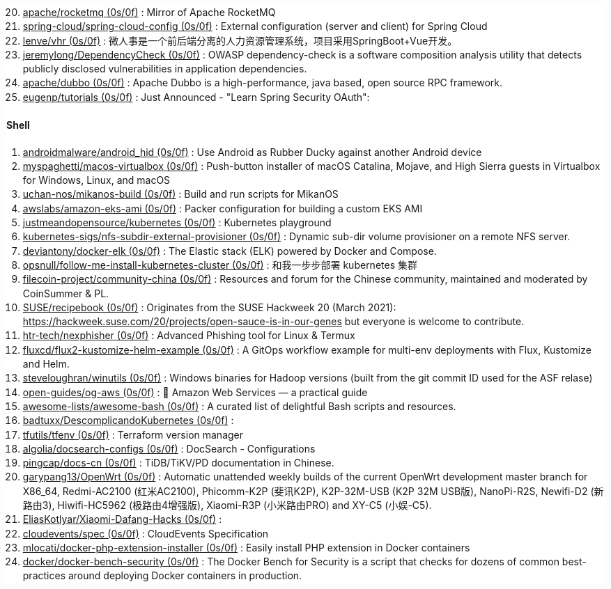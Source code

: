 20. [apache/rocketmq (0s/0f)](https://github.com/apache/rocketmq) : Mirror of Apache RocketMQ
21. [spring-cloud/spring-cloud-config (0s/0f)](https://github.com/spring-cloud/spring-cloud-config) : External configuration (server and client) for Spring Cloud
22. [lenve/vhr (0s/0f)](https://github.com/lenve/vhr) : 微人事是一个前后端分离的人力资源管理系统，项目采用SpringBoot+Vue开发。
23. [jeremylong/DependencyCheck (0s/0f)](https://github.com/jeremylong/DependencyCheck) : OWASP dependency-check is a software composition analysis utility that detects publicly disclosed vulnerabilities in application dependencies.
24. [apache/dubbo (0s/0f)](https://github.com/apache/dubbo) : Apache Dubbo is a high-performance, java based, open source RPC framework.
25. [eugenp/tutorials (0s/0f)](https://github.com/eugenp/tutorials) : Just Announced - "Learn Spring Security OAuth":

#### Shell
1. [androidmalware/android_hid (0s/0f)](https://github.com/androidmalware/android_hid) : Use Android as Rubber Ducky against another Android device
2. [myspaghetti/macos-virtualbox (0s/0f)](https://github.com/myspaghetti/macos-virtualbox) : Push-button installer of macOS Catalina, Mojave, and High Sierra guests in Virtualbox for Windows, Linux, and macOS
3. [uchan-nos/mikanos-build (0s/0f)](https://github.com/uchan-nos/mikanos-build) : Build and run scripts for MikanOS
4. [awslabs/amazon-eks-ami (0s/0f)](https://github.com/awslabs/amazon-eks-ami) : Packer configuration for building a custom EKS AMI
5. [justmeandopensource/kubernetes (0s/0f)](https://github.com/justmeandopensource/kubernetes) : Kubernetes playground
6. [kubernetes-sigs/nfs-subdir-external-provisioner (0s/0f)](https://github.com/kubernetes-sigs/nfs-subdir-external-provisioner) : Dynamic sub-dir volume provisioner on a remote NFS server.
7. [deviantony/docker-elk (0s/0f)](https://github.com/deviantony/docker-elk) : The Elastic stack (ELK) powered by Docker and Compose.
8. [opsnull/follow-me-install-kubernetes-cluster (0s/0f)](https://github.com/opsnull/follow-me-install-kubernetes-cluster) : 和我一步步部署 kubernetes 集群
9. [filecoin-project/community-china (0s/0f)](https://github.com/filecoin-project/community-china) : Resources and forum for the Chinese community, maintained and moderated by CoinSummer & PL.
10. [SUSE/recipebook (0s/0f)](https://github.com/SUSE/recipebook) : Originates from the SUSE Hackweek 20 (March 2021): https://hackweek.suse.com/20/projects/open-sauce-is-in-our-genes but everyone is welcome to contribute.
11. [htr-tech/nexphisher (0s/0f)](https://github.com/htr-tech/nexphisher) : Advanced Phishing tool for Linux & Termux
12. [fluxcd/flux2-kustomize-helm-example (0s/0f)](https://github.com/fluxcd/flux2-kustomize-helm-example) : A GitOps workflow example for multi-env deployments with Flux, Kustomize and Helm.
13. [steveloughran/winutils (0s/0f)](https://github.com/steveloughran/winutils) : Windows binaries for Hadoop versions (built from the git commit ID used for the ASF relase)
14. [open-guides/og-aws (0s/0f)](https://github.com/open-guides/og-aws) : 📙 Amazon Web Services — a practical guide
15. [awesome-lists/awesome-bash (0s/0f)](https://github.com/awesome-lists/awesome-bash) : A curated list of delightful Bash scripts and resources.
16. [badtuxx/DescomplicandoKubernetes (0s/0f)](https://github.com/badtuxx/DescomplicandoKubernetes) : 
17. [tfutils/tfenv (0s/0f)](https://github.com/tfutils/tfenv) : Terraform version manager
18. [algolia/docsearch-configs (0s/0f)](https://github.com/algolia/docsearch-configs) : DocSearch - Configurations
19. [pingcap/docs-cn (0s/0f)](https://github.com/pingcap/docs-cn) : TiDB/TiKV/PD documentation in Chinese.
20. [garypang13/OpenWrt (0s/0f)](https://github.com/garypang13/OpenWrt) : Automatic unattended weekly builds of the current OpenWrt development master branch for X86_64, Redmi-AC2100 (红米AC2100), Phicomm-K2P (斐讯K2P), K2P-32M-USB (K2P 32M USB版), NanoPi-R2S, Newifi-D2 (新路由3), Hiwifi-HC5962 (极路由4增强版), Xiaomi-R3P (小米路由PRO) and XY-C5 (小娱-C5).
21. [EliasKotlyar/Xiaomi-Dafang-Hacks (0s/0f)](https://github.com/EliasKotlyar/Xiaomi-Dafang-Hacks) : 
22. [cloudevents/spec (0s/0f)](https://github.com/cloudevents/spec) : CloudEvents Specification
23. [mlocati/docker-php-extension-installer (0s/0f)](https://github.com/mlocati/docker-php-extension-installer) : Easily install PHP extension in Docker containers
24. [docker/docker-bench-security (0s/0f)](https://github.com/docker/docker-bench-security) : The Docker Bench for Security is a script that checks for dozens of common best-practices around deploying Docker containers in production.